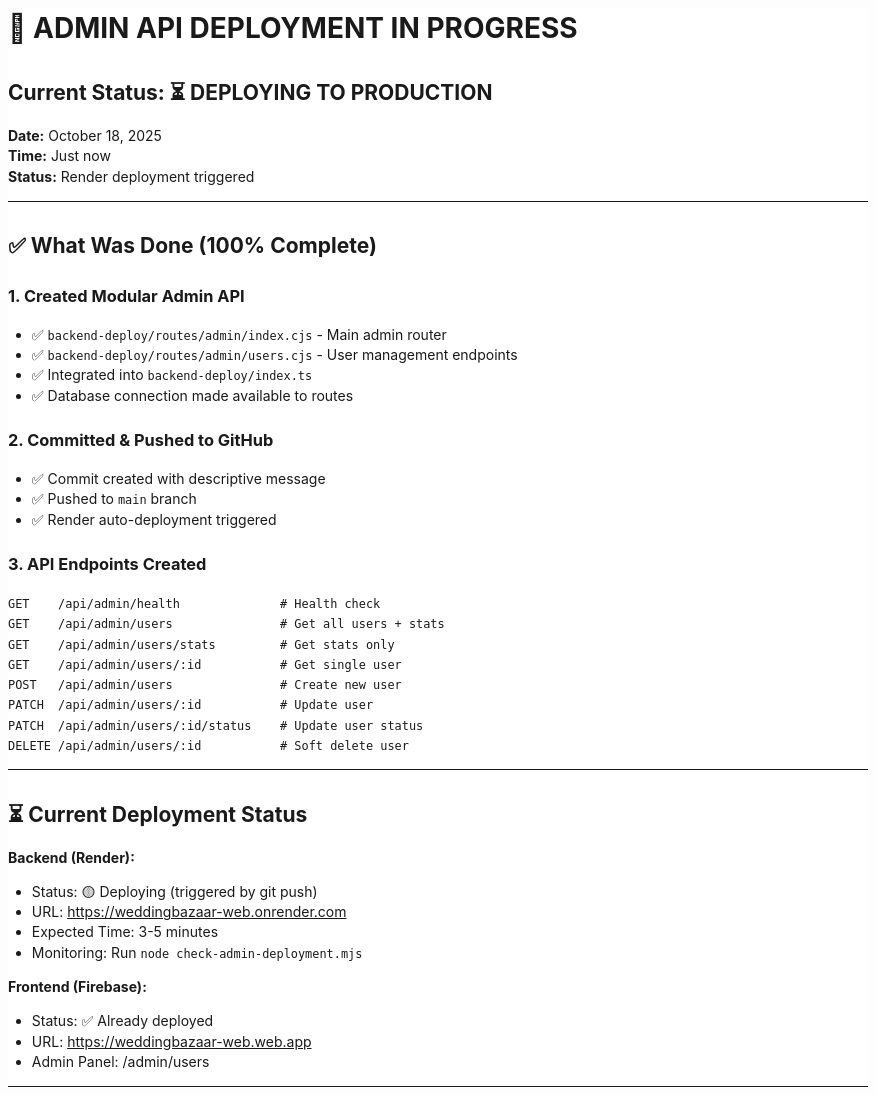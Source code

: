 # 🎉 ADMIN API DEPLOYMENT IN PROGRESS

## Current Status: ⏳ DEPLOYING TO PRODUCTION

**Date:** October 18, 2025  
**Time:** Just now  
**Status:** Render deployment triggered

---

## ✅ What Was Done (100% Complete)

### 1. Created Modular Admin API
- ✅ `backend-deploy/routes/admin/index.cjs` - Main admin router
- ✅ `backend-deploy/routes/admin/users.cjs` - User management endpoints
- ✅ Integrated into `backend-deploy/index.ts`
- ✅ Database connection made available to routes

### 2. Committed & Pushed to GitHub
- ✅ Commit created with descriptive message
- ✅ Pushed to `main` branch
- ✅ Render auto-deployment triggered

### 3. API Endpoints Created

```
GET    /api/admin/health              # Health check
GET    /api/admin/users               # Get all users + stats  
GET    /api/admin/users/stats         # Get stats only
GET    /api/admin/users/:id           # Get single user
POST   /api/admin/users               # Create new user
PATCH  /api/admin/users/:id           # Update user
PATCH  /api/admin/users/:id/status    # Update user status
DELETE /api/admin/users/:id           # Soft delete user
```

---

## ⏳ Current Deployment Status

**Backend (Render):**
- Status: 🟡 Deploying (triggered by git push)
- URL: https://weddingbazaar-web.onrender.com
- Expected Time: 3-5 minutes
- Monitoring: Run `node check-admin-deployment.mjs`

**Frontend (Firebase):**
- Status: ✅ Already deployed
- URL: https://weddingbazaar-web.web.app
- Admin Panel: /admin/users

---